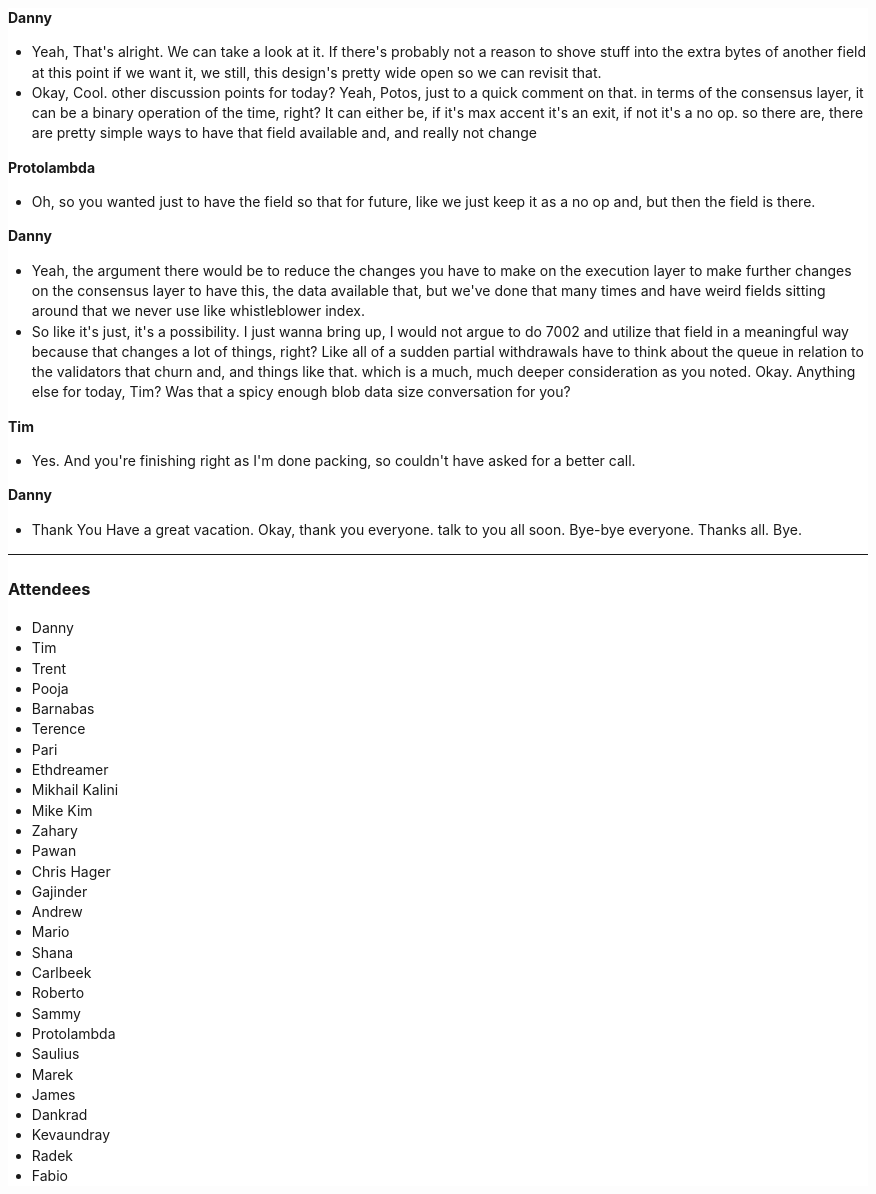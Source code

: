 **Danny**
* Yeah, That's alright. We can take a look at it. If there's probably not a reason to shove stuff into the extra bytes of another field at this point if we want it, we still, this design's pretty wide open so we can revisit that. 
* Okay, Cool. other discussion points for today? Yeah, Potos, just to a quick comment on that. in terms of the consensus layer, it can be a binary operation of the time, right? It can either be, if it's max accent it's an exit, if not it's a no op. so there are, there are pretty simple ways to have that field available and, and really not change

**Protolambda**
* Oh, so you wanted just to have the field so that for future, like we just keep it as a no op and, but then the field is there. 

**Danny**
* Yeah, the argument there would be to reduce the changes you have to make on the execution layer to make further changes on the consensus layer to have this, the data available that, but we've done that many times and have weird fields sitting around that we never use like whistleblower index. 
* So like it's just, it's a possibility. I just wanna bring up, I would not argue to do 7002 and utilize that field in a meaningful way because that changes a lot of things, right? Like all of a sudden partial withdrawals have to think about the queue in relation to the validators that churn and, and things like that. which is a much, much deeper consideration as you noted. Okay. Anything else for today, Tim? Was that a spicy enough blob data size conversation for you? 

**Tim**
* Yes. And you're finishing right as I'm done packing, so couldn't have asked for a better call. 

**Danny**
* Thank You Have a great vacation. Okay, thank you everyone. talk to you all soon. Bye-bye everyone. Thanks all. Bye. 


____

### Attendees
* Danny
* Tim
* Trent
* Pooja
* Barnabas
* Terence
* Pari
* Ethdreamer
* Mikhail Kalini
* Mike Kim
* Zahary
* Pawan
* Chris Hager
* Gajinder
* Andrew
* Mario
* Shana
* Carlbeek
* Roberto
* Sammy
* Protolambda
* Saulius
* Marek
* James
* Dankrad
* Kevaundray
* Radek
* Fabio



